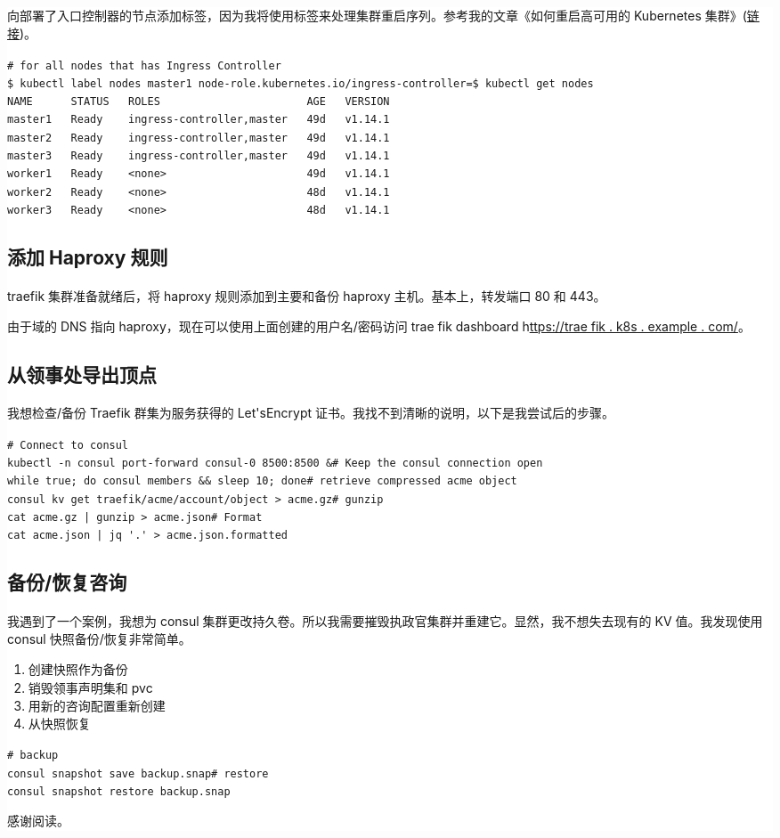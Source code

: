 向部署了入口控制器的节点添加标签，因为我将使用标签来处理集群重启序列。参考我的文章《如何重启高可用的 Kubernetes 集群》([链接](https://medium.com/@liejuntao001/how-to-reboot-highly-available-kubernetes-cluster-5a9df4daecf))。

```
# for all nodes that has Ingress Controller
$ kubectl label nodes master1 node-role.kubernetes.io/ingress-controller=$ kubectl get nodes
NAME      STATUS   ROLES                       AGE   VERSION
master1   Ready    ingress-controller,master   49d   v1.14.1
master2   Ready    ingress-controller,master   49d   v1.14.1
master3   Ready    ingress-controller,master   49d   v1.14.1
worker1   Ready    <none>                      49d   v1.14.1
worker2   Ready    <none>                      48d   v1.14.1
worker3   Ready    <none>                      48d   v1.14.1
```

## **添加 Haproxy 规则**

traefik 集群准备就绪后，将 haproxy 规则添加到主要和备份 haproxy 主机。基本上，转发端口 80 和 443。

由于域的 DNS 指向 haproxy，现在可以使用上面创建的用户名/密码访问 trae fik dashboard h[ttps://trae fik . k8s . example . com/](https://traefik.example.com/)。

## 从领事处导出顶点

我想检查/备份 Traefik 群集为服务获得的 Let'sEncrypt 证书。我找不到清晰的说明，以下是我尝试后的步骤。

```
# Connect to consul
kubectl -n consul port-forward consul-0 8500:8500 &# Keep the consul connection open
while true; do consul members && sleep 10; done# retrieve compressed acme object
consul kv get traefik/acme/account/object > acme.gz# gunzip
cat acme.gz | gunzip > acme.json# Format
cat acme.json | jq '.' > acme.json.formatted
```

## 备份/恢复咨询

我遇到了一个案例，我想为 consul 集群更改持久卷。所以我需要摧毁执政官集群并重建它。显然，我不想失去现有的 KV 值。我发现使用 consul 快照备份/恢复非常简单。

1.  创建快照作为备份
2.  销毁领事声明集和 pvc
3.  用新的咨询配置重新创建
4.  从快照恢复

```
# backup
consul snapshot save backup.snap# restore
consul snapshot restore backup.snap
```

感谢阅读。
